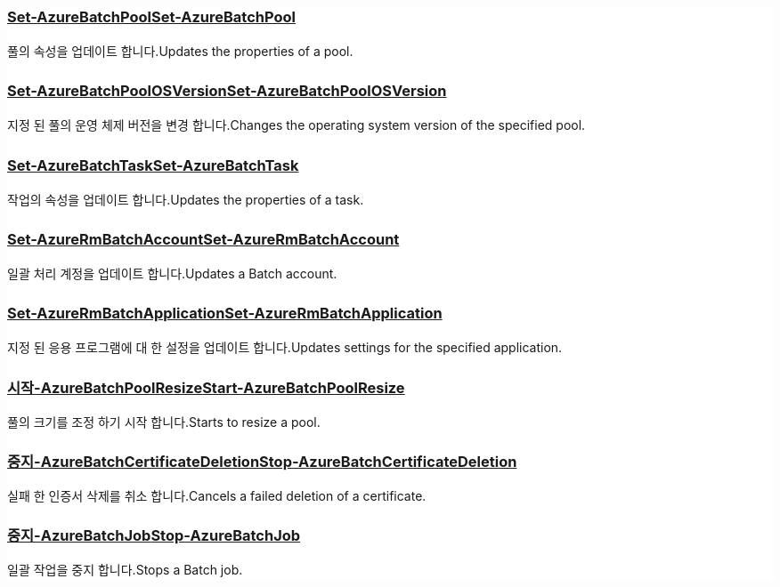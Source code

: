 ### [<span data-ttu-id="5475a-217">Set-AzureBatchPool</span><span class="sxs-lookup"><span data-stu-id="5475a-217">Set-AzureBatchPool</span></span>](Set-AzureBatchPool.md)
<span data-ttu-id="5475a-218">풀의 속성을 업데이트 합니다.</span><span class="sxs-lookup"><span data-stu-id="5475a-218">Updates the properties of a pool.</span></span>

### [<span data-ttu-id="5475a-219">Set-AzureBatchPoolOSVersion</span><span class="sxs-lookup"><span data-stu-id="5475a-219">Set-AzureBatchPoolOSVersion</span></span>](Set-AzureBatchPoolOSVersion.md)
<span data-ttu-id="5475a-220">지정 된 풀의 운영 체제 버전을 변경 합니다.</span><span class="sxs-lookup"><span data-stu-id="5475a-220">Changes the operating system version of the specified pool.</span></span>

### [<span data-ttu-id="5475a-221">Set-AzureBatchTask</span><span class="sxs-lookup"><span data-stu-id="5475a-221">Set-AzureBatchTask</span></span>](Set-AzureBatchTask.md)
<span data-ttu-id="5475a-222">작업의 속성을 업데이트 합니다.</span><span class="sxs-lookup"><span data-stu-id="5475a-222">Updates the properties of a task.</span></span>

### [<span data-ttu-id="5475a-223">Set-AzureRmBatchAccount</span><span class="sxs-lookup"><span data-stu-id="5475a-223">Set-AzureRmBatchAccount</span></span>](Set-AzureRmBatchAccount.md)
<span data-ttu-id="5475a-224">일괄 처리 계정을 업데이트 합니다.</span><span class="sxs-lookup"><span data-stu-id="5475a-224">Updates a Batch account.</span></span>

### [<span data-ttu-id="5475a-225">Set-AzureRmBatchApplication</span><span class="sxs-lookup"><span data-stu-id="5475a-225">Set-AzureRmBatchApplication</span></span>](Set-AzureRmBatchApplication.md)
<span data-ttu-id="5475a-226">지정 된 응용 프로그램에 대 한 설정을 업데이트 합니다.</span><span class="sxs-lookup"><span data-stu-id="5475a-226">Updates settings for the specified application.</span></span>

### [<span data-ttu-id="5475a-227">시작-AzureBatchPoolResize</span><span class="sxs-lookup"><span data-stu-id="5475a-227">Start-AzureBatchPoolResize</span></span>](Start-AzureBatchPoolResize.md)
<span data-ttu-id="5475a-228">풀의 크기를 조정 하기 시작 합니다.</span><span class="sxs-lookup"><span data-stu-id="5475a-228">Starts to resize a pool.</span></span>

### [<span data-ttu-id="5475a-229">중지-AzureBatchCertificateDeletion</span><span class="sxs-lookup"><span data-stu-id="5475a-229">Stop-AzureBatchCertificateDeletion</span></span>](Stop-AzureBatchCertificateDeletion.md)
<span data-ttu-id="5475a-230">실패 한 인증서 삭제를 취소 합니다.</span><span class="sxs-lookup"><span data-stu-id="5475a-230">Cancels a failed deletion of a certificate.</span></span>

### [<span data-ttu-id="5475a-231">중지-AzureBatchJob</span><span class="sxs-lookup"><span data-stu-id="5475a-231">Stop-AzureBatchJob</span></span>](Stop-AzureBatchJob.md)
<span data-ttu-id="5475a-232">일괄 작업을 중지 합니다.</span><span class="sxs-lookup"><span data-stu-id="5475a-232">Stops a Batch job.</span></span>
